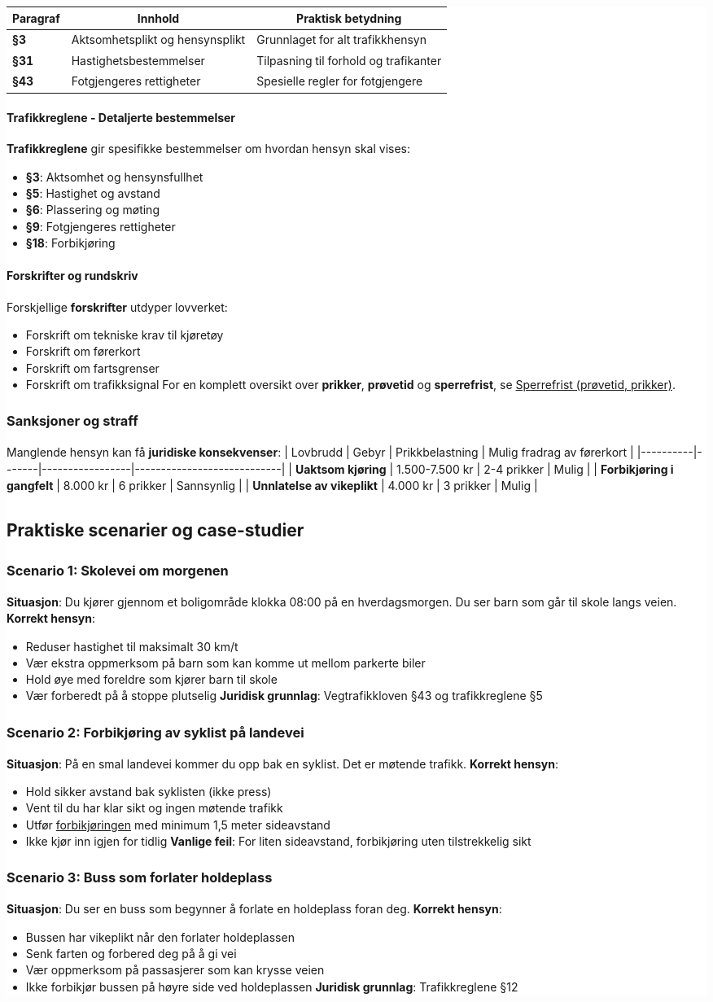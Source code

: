 | Paragraf | Innhold | Praktisk betydning |
|----------|---------|-------------------|
| **§3** | Aktsomhetsplikt og hensynsplikt | Grunnlaget for alt trafikkhensyn |
| **§31** | Hastighetsbestemmelser | Tilpasning til forhold og trafikanter |
| **§43** | Fotgjengeres rettigheter | Spesielle regler for fotgjengere |
#### Trafikkreglene - Detaljerte bestemmelser
**Trafikkreglene** gir spesifikke bestemmelser om hvordan hensyn skal vises:
* **§3**: Aktsomhet og hensynsfullhet
* **§5**: Hastighet og avstand
* **§6**: Plassering og møting
* **§9**: Fotgjengeres rettigheter
* **§18**: Forbikjøring
#### Forskrifter og rundskriv
Forskjellige **forskrifter** utdyper lovverket:
* Forskrift om tekniske krav til kjøretøy
* Forskrift om førerkort
* Forskrift om fartsgrenser
* Forskrift om trafikksignal
For en komplett oversikt over **prikker**, **prøvetid** og **sperrefrist**, se [Sperrefrist (prøvetid, prikker)](/blogs/teori/sperrefrist-provetid-prikker "Sperrefrist, prøvetid og prikker - alt om poengsystemet og de nye reglene").
### Sanksjoner og straff
Manglende hensyn kan få **juridiske konsekvenser**:
| Lovbrudd | Gebyr | Prikkbelastning | Mulig fradrag av førerkort |
|----------|-------|-----------------|----------------------------|
| **Uaktsom kjøring** | 1.500-7.500 kr | 2-4 prikker | Mulig |
| **Forbikjøring i gangfelt** | 8.000 kr | 6 prikker | Sannsynlig |
| **Unnlatelse av vikeplikt** | 4.000 kr | 3 prikker | Mulig |
## Praktiske scenarier og case-studier
### Scenario 1: Skolevei om morgenen
**Situasjon**: Du kjører gjennom et boligområde klokka 08:00 på en hverdagsmorgen. Du ser barn som går til skole langs veien.
**Korrekt hensyn**:
* Reduser hastighet til maksimalt 30 km/t
* Vær ekstra oppmerksom på barn som kan komme ut mellom parkerte biler
* Hold øye med foreldre som kjører barn til skole
* Vær forberedt på å stoppe plutselig
**Juridisk grunnlag**: Vegtrafikkloven §43 og trafikkreglene §5
### Scenario 2: Forbikjøring av syklist på landevei
**Situasjon**: På en smal landevei kommer du opp bak en syklist. Det er møtende trafikk.
**Korrekt hensyn**:
* Hold sikker avstand bak syklisten (ikke press)
* Vent til du har klar sikt og ingen møtende trafikk
* Utfør [forbikjøringen](/blogs/teori/forbikjoring-og-feltskifte "Forbikjøring og feltskifte - Komplett guide til sikker forbikjøring og feltskifte") med minimum 1,5 meter sideavstand
* Ikke kjør inn igjen for tidlig
**Vanlige feil**: For liten sideavstand, forbikjøring uten tilstrekkelig sikt
### Scenario 3: Buss som forlater holdeplass
**Situasjon**: Du ser en buss som begynner å forlate en holdeplass foran deg.
**Korrekt hensyn**:
* Bussen har vikeplikt når den forlater holdeplassen
* Senk farten og forbered deg på å gi vei
* Vær oppmerksom på passasjerer som kan krysse veien
* Ikke forbikjør bussen på høyre side ved holdeplassen
**Juridisk grunnlag**: Trafikkreglene §12
